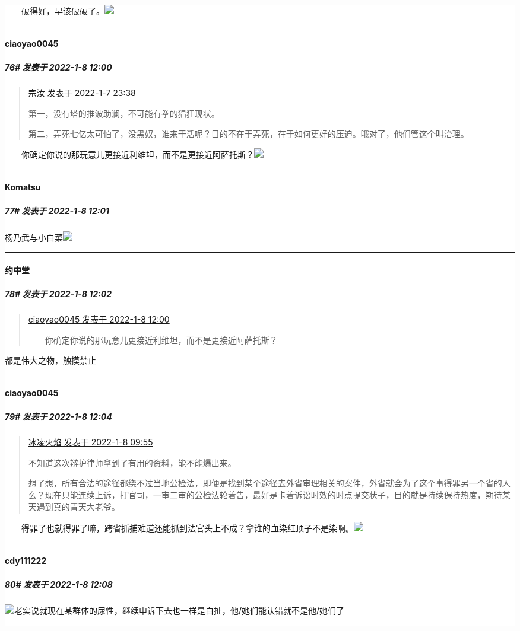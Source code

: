 　　破得好，早该破破了。<img src="https://static.saraba1st.com/image/smiley/face2017/049.png" referrerpolicy="no-referrer">

*****

####  ciaoyao0045  
##### 76#       发表于 2022-1-8 12:00

<blockquote><a href="httphttps://bbs.saraba1st.com/2b/forum.php?mod=redirect&amp;goto=findpost&amp;pid=54205894&amp;ptid=2046262" target="_blank">宗汝 发表于 2022-1-7 23:38</a>

第一，没有塔的推波助澜，不可能有拳的猖狂现状。

第二，弄死七亿太可怕了，没黑奴，谁来干活呢？目的不在于弄死，在于如何更好的压迫。哦对了，他们管这个叫治理。</blockquote>　　你确定你说的那玩意儿更接近利维坦，而不是更接近阿萨托斯？<img src="https://static.saraba1st.com/image/smiley/face2017/043.png" referrerpolicy="no-referrer">

*****

####  Komatsu  
##### 77#       发表于 2022-1-8 12:01

杨乃武与小白菜<img src="https://static.saraba1st.com/image/smiley/face2017/037.png" referrerpolicy="no-referrer">

*****

####  约中堂  
##### 78#       发表于 2022-1-8 12:02

<blockquote><a href="httphttps://bbs.saraba1st.com/2b/forum.php?mod=redirect&amp;goto=findpost&amp;pid=54209227&amp;ptid=2046262" target="_blank">ciaoyao0045 发表于 2022-1-8 12:00</a>

　　你确定你说的那玩意儿更接近利维坦，而不是更接近阿萨托斯？</blockquote>
都是伟大之物，触摸禁止

*****

####  ciaoyao0045  
##### 79#       发表于 2022-1-8 12:04

<blockquote><a href="httphttps://bbs.saraba1st.com/2b/forum.php?mod=redirect&amp;goto=findpost&amp;pid=54208105&amp;ptid=2046262" target="_blank">冰凌火焰 发表于 2022-1-8 09:55</a>

不知道这次辩护律师拿到了有用的资料，能不能爆出来。

想了想，所有合法的途径都绕不过当地公检法，即便是找到某个途径去外省审理相关的案件，外省就会为了这个事得罪另一个省的人么？现在只能连续上诉，打官司，一审二审的公检法轮着告，最好是卡着诉讼时效的时点提交状子，目的就是持续保持热度，期待某天遇到真的青天大老爷。</blockquote>　　得罪了也就得罪了嘛，跨省抓捕难道还能抓到法官头上不成？拿谁的血染红顶子不是染啊。<img src="https://static.saraba1st.com/image/smiley/face2017/017.png" referrerpolicy="no-referrer">



*****

####  cdy111222  
##### 80#       发表于 2022-1-8 12:08

<img src="https://static.saraba1st.com/image/smiley/face2017/125.png" referrerpolicy="no-referrer">老实说就现在某群体的尿性，继续申诉下去也一样是白扯，他/她们能认错就不是他/她们了

*****
